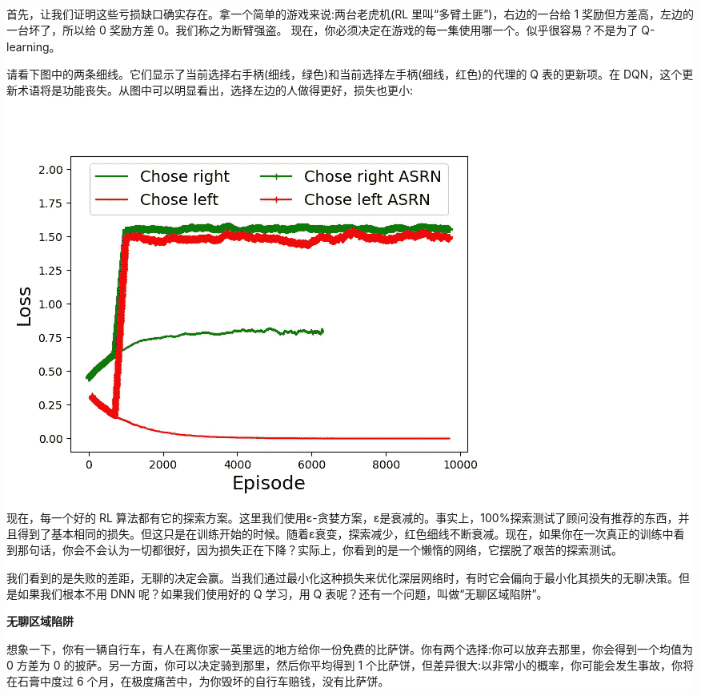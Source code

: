 首先，让我们证明这些亏损缺口确实存在。拿一个简单的游戏来说:两台老虎机(RL 里叫“多臂土匪”)，右边的一台给 1 奖励但方差高，左边的一台坏了，所以给 0 奖励方差 0。我们称之为断臂强盗。
现在，你必须决定在游戏的每一集使用哪一个。似乎很容易？不是为了 Q-learning。

请看下图中的两条细线。它们显示了当前选择右手柄(细线，绿色)和当前选择左手柄(细线，红色)的代理的 Q 表的更新项。在 DQN，这个更新术语将是功能丧失。从图中可以明显看出，选择左边的人做得更好，损失也更小:

![](img/e70cc5f3e5e35749e11583ccb18e9b2f.png)

现在，每一个好的 RL 算法都有它的探索方案。这里我们使用ε-贪婪方案，ε是衰减的。事实上，100%探索测试了顾问没有推荐的东西，并且得到了基本相同的损失。但这只是在训练开始的时候。随着ε衰变，探索减少，红色细线不断衰减。现在，如果你在一次真正的训练中看到那句话，你会不会认为一切都很好，因为损失正在下降？实际上，你看到的是一个懒惰的网络，它摆脱了艰苦的探索测试。

我们看到的是失败的差距，无聊的决定会赢。当我们通过最小化这种损失来优化深层网络时，有时它会偏向于最小化其损失的无聊决策。但是如果我们根本不用 DNN 呢？如果我们使用好的 Q 学习，用 Q 表呢？还有一个问题，叫做“无聊区域陷阱”。

**无聊区域陷阱**

想象一下，你有一辆自行车，有人在离你家一英里远的地方给你一份免费的比萨饼。你有两个选择:你可以放弃去那里，你会得到一个均值为 0 方差为 0 的披萨。另一方面，你可以决定骑到那里，然后你平均得到 1 个比萨饼，但差异很大:以非常小的概率，你可能会发生事故，你将在石膏中度过 6 个月，在极度痛苦中，为你毁坏的自行车赔钱，没有比萨饼。
